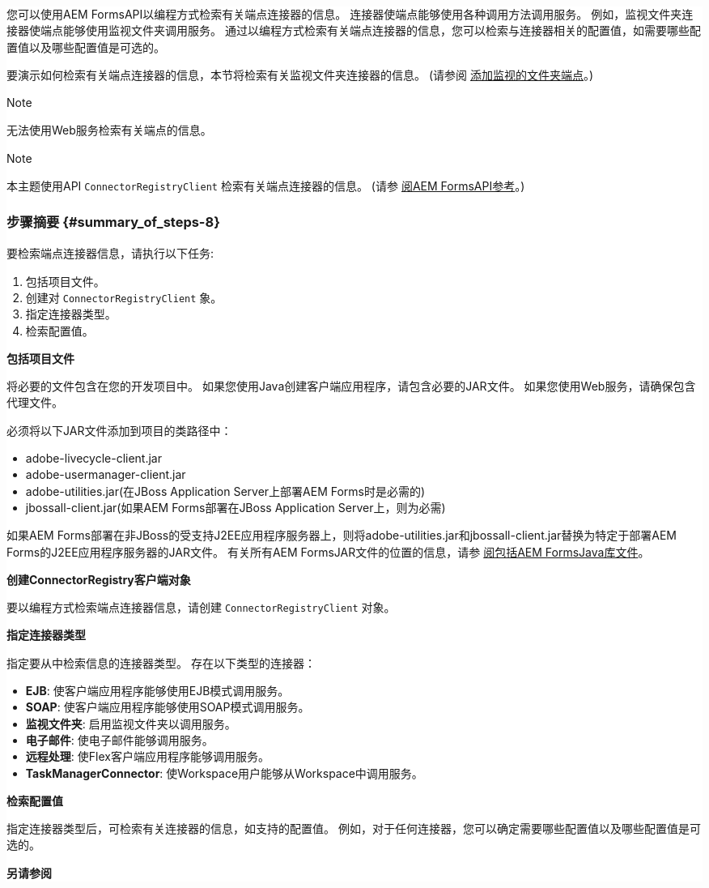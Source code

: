 您可以使用AEM FormsAPI以编程方式检索有关端点连接器的信息。 连接器使端点能够使用各种调用方法调用服务。 例如，监视文件夹连接器使端点能够使用监视文件夹调用服务。 通过以编程方式检索有关端点连接器的信息，您可以检索与连接器相关的配置值，如需要哪些配置值以及哪些配置值是可选的。

要演示如何检索有关端点连接器的信息，本节将检索有关监视文件夹连接器的信息。 (请参阅 [添加监视的文件夹端点](programmatically-endpoints.md#adding-watched-folder-endpoints)。)

>[!NOTE]
>
>无法使用Web服务检索有关端点的信息。

>[!NOTE]
>
>本主题使用API `ConnectorRegistryClient` 检索有关端点连接器的信息。 (请参 [阅AEM FormsAPI参考](https://www.adobe.com/go/learn_aemforms_javadocs_63_en)。)

### 步骤摘要 {#summary_of_steps-8}

要检索端点连接器信息，请执行以下任务:

1. 包括项目文件。
1. 创建对 `ConnectorRegistryClient` 象。
1. 指定连接器类型。
1. 检索配置值。

**包括项目文件**

将必要的文件包含在您的开发项目中。 如果您使用Java创建客户端应用程序，请包含必要的JAR文件。 如果您使用Web服务，请确保包含代理文件。

必须将以下JAR文件添加到项目的类路径中：

* adobe-livecycle-client.jar
* adobe-usermanager-client.jar
* adobe-utilities.jar(在JBoss Application Server上部署AEM Forms时是必需的)
* jbossall-client.jar(如果AEM Forms部署在JBoss Application Server上，则为必需)

如果AEM Forms部署在非JBoss的受支持J2EE应用程序服务器上，则将adobe-utilities.jar和jbossall-client.jar替换为特定于部署AEM Forms的J2EE应用程序服务器的JAR文件。 有关所有AEM FormsJAR文件的位置的信息，请参 [阅包括AEM FormsJava库文件](/help/forms/developing/invoking-aem-forms-using-java.md#including-aem-forms-java-library-files)。

**创建ConnectorRegistry客户端对象**

要以编程方式检索端点连接器信息，请创建 `ConnectorRegistryClient` 对象。

**指定连接器类型**

指定要从中检索信息的连接器类型。 存在以下类型的连接器：

* **EJB**: 使客户端应用程序能够使用EJB模式调用服务。
* **SOAP**: 使客户端应用程序能够使用SOAP模式调用服务。
* **监视文件夹**: 启用监视文件夹以调用服务。
* **电子邮件**: 使电子邮件能够调用服务。
* **远程处理**: 使Flex客户端应用程序能够调用服务。
* **TaskManagerConnector**: 使Workspace用户能够从Workspace中调用服务。

**检索配置值**

指定连接器类型后，可检索有关连接器的信息，如支持的配置值。 例如，对于任何连接器，您可以确定需要哪些配置值以及哪些配置值是可选的。

**另请参阅**
